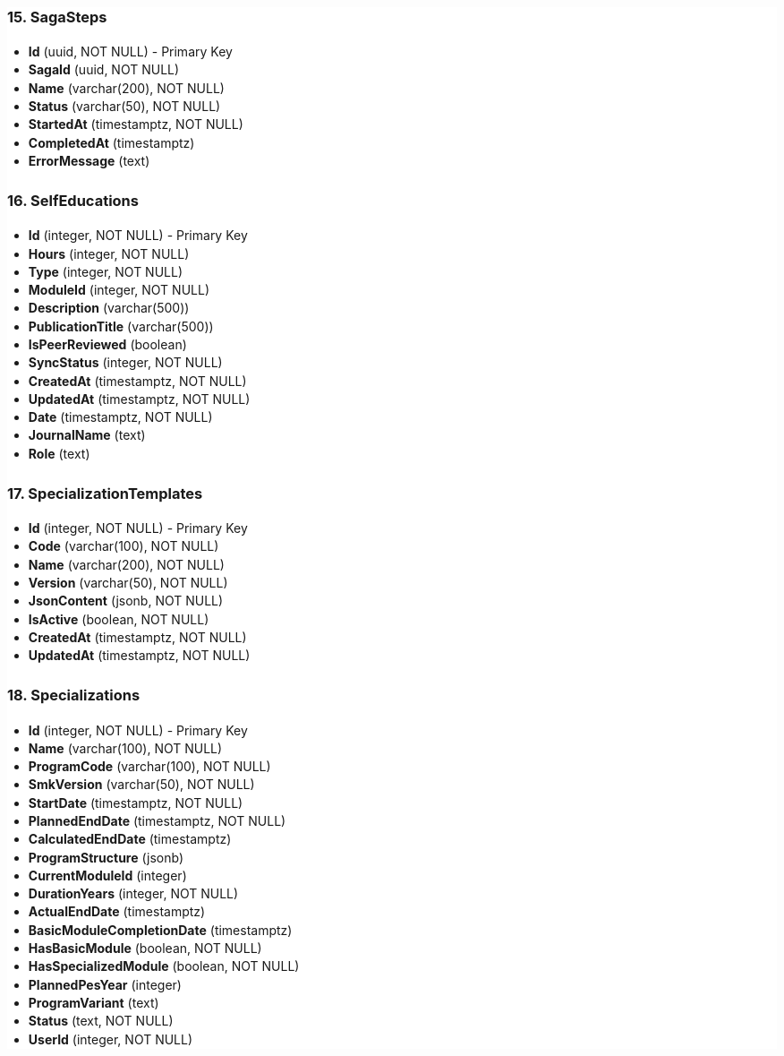 ### 15. SagaSteps
- **Id** (uuid, NOT NULL) - Primary Key
- **SagaId** (uuid, NOT NULL)
- **Name** (varchar(200), NOT NULL)
- **Status** (varchar(50), NOT NULL)
- **StartedAt** (timestamptz, NOT NULL)
- **CompletedAt** (timestamptz)
- **ErrorMessage** (text)

### 16. SelfEducations
- **Id** (integer, NOT NULL) - Primary Key
- **Hours** (integer, NOT NULL)
- **Type** (integer, NOT NULL)
- **ModuleId** (integer, NOT NULL)
- **Description** (varchar(500))
- **PublicationTitle** (varchar(500))
- **IsPeerReviewed** (boolean)
- **SyncStatus** (integer, NOT NULL)
- **CreatedAt** (timestamptz, NOT NULL)
- **UpdatedAt** (timestamptz, NOT NULL)
- **Date** (timestamptz, NOT NULL)
- **JournalName** (text)
- **Role** (text)

### 17. SpecializationTemplates
- **Id** (integer, NOT NULL) - Primary Key
- **Code** (varchar(100), NOT NULL)
- **Name** (varchar(200), NOT NULL)
- **Version** (varchar(50), NOT NULL)
- **JsonContent** (jsonb, NOT NULL)
- **IsActive** (boolean, NOT NULL)
- **CreatedAt** (timestamptz, NOT NULL)
- **UpdatedAt** (timestamptz, NOT NULL)

### 18. Specializations
- **Id** (integer, NOT NULL) - Primary Key
- **Name** (varchar(100), NOT NULL)
- **ProgramCode** (varchar(100), NOT NULL)
- **SmkVersion** (varchar(50), NOT NULL)
- **StartDate** (timestamptz, NOT NULL)
- **PlannedEndDate** (timestamptz, NOT NULL)
- **CalculatedEndDate** (timestamptz)
- **ProgramStructure** (jsonb)
- **CurrentModuleId** (integer)
- **DurationYears** (integer, NOT NULL)
- **ActualEndDate** (timestamptz)
- **BasicModuleCompletionDate** (timestamptz)
- **HasBasicModule** (boolean, NOT NULL)
- **HasSpecializedModule** (boolean, NOT NULL)
- **PlannedPesYear** (integer)
- **ProgramVariant** (text)
- **Status** (text, NOT NULL)
- **UserId** (integer, NOT NULL)

